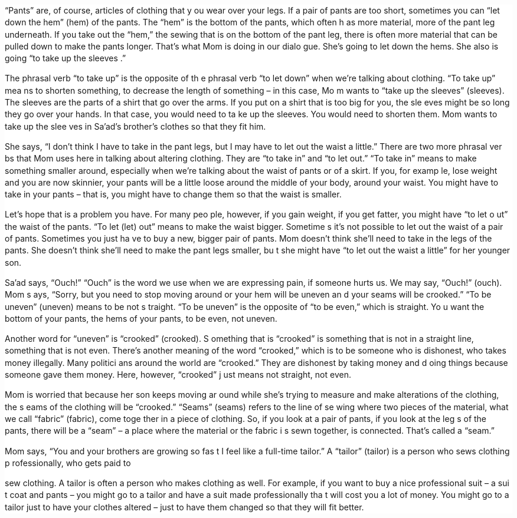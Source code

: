 “Pants” are, of course, articles of clothing that y ou wear over your legs. If a pair of pants are too short, sometimes you can “let down  the hem” (hem) of the pants. The “hem” is the bottom of the pants, which often h as more material, more of the pant leg underneath. If you take out the “hem,” the  sewing that is on the bottom of the pant leg, there is often more material that can be pulled down to make the pants longer. That’s what Mom is doing in our dialo gue. She’s going to let down the hems. She also is going “to take up the sleeves .”  

The phrasal verb “to take up” is the opposite of th e phrasal verb “to let down” when we’re talking about clothing. “To take up” mea ns to shorten something, to decrease the length of something – in this case, Mo m wants to “take up the sleeves” (sleeves). The sleeves are the parts of a shirt that go over the arms. If you put on a shirt that is too big for you, the sle eves might be so long they go over your hands. In that case, you would need to ta ke up the sleeves. You would need to shorten them. Mom wants to take up the slee ves in Sa’ad’s brother’s clothes so that they fit him.  

She says, “I don’t think I have to take in the pant  legs, but I may have to let out the waist a little.” There are two more phrasal ver bs that Mom uses here in talking about altering clothing. They are “to take in” and “to let out.” “To take in” means to make something smaller around, especially when we’re talking about the waist of pants or of a skirt. If you, for examp le, lose weight and you are now skinnier, your pants will be a little loose around the middle of your body, around your waist. You might have to take in your pants – that is, you might have to change them so that the waist is smaller.  

Let’s hope that is a problem you have. For many peo ple, however, if you gain weight, if you get fatter, you might have “to let o ut” the waist of the pants. “To let (let) out” means to make the waist bigger. Sometime s it’s not possible to let out the waist of a pair of pants. Sometimes you just ha ve to buy a new, bigger pair of pants. Mom doesn’t think she’ll need to take in the  legs of the pants. She doesn’t think she’ll need to make the pant legs smaller, bu t she might have “to let out the waist a little” for her younger son.  

Sa’ad says, “Ouch!” “Ouch” is the word we use when we are expressing pain, if someone hurts us. We may say, “Ouch!” (ouch). Mom s ays, “Sorry, but you need to stop moving around or your hem will be uneven an d your seams will be crooked.” “To be uneven” (uneven) means to be not s traight. “To be uneven” is the opposite of “to be even,” which is straight. Yo u want the bottom of your pants, the hems of your pants, to be even, not uneven.  

Another word for “uneven” is “crooked” (crooked). S omething that is “crooked” is something that is not in a straight line, something  that is not even. There’s another meaning of the word “crooked,” which is to be someone who is dishonest, who takes money illegally. Many politici ans around the world are “crooked.” They are dishonest by taking money and d oing things because someone gave them money. Here, however, “crooked” j ust means not straight, not even.  

Mom is worried that because her son keeps moving ar ound while she’s trying to measure and make alterations of the clothing, the s eams of the clothing will be “crooked.” “Seams” (seams) refers to the line of se wing where two pieces of the material, what we call “fabric” (fabric), come toge ther in a piece of clothing. So, if you look at a pair of pants, if you look at the leg s of the pants, there will be a “seam” – a place where the material or the fabric i s sewn together, is connected. That’s called a “seam.”  

Mom says, “You and your brothers are growing so fas t I feel like a full-time tailor.” A “tailor” (tailor) is a person who sews clothing p rofessionally, who gets paid to  

sew clothing. A tailor is often a person who makes clothing as well. For example, if you want to buy a nice professional suit – a sui t coat and pants – you might go to a tailor and have a suit made professionally tha t will cost you a lot of money. You might go to a tailor just to have your clothes altered – just to have them changed so that they will fit better.  
